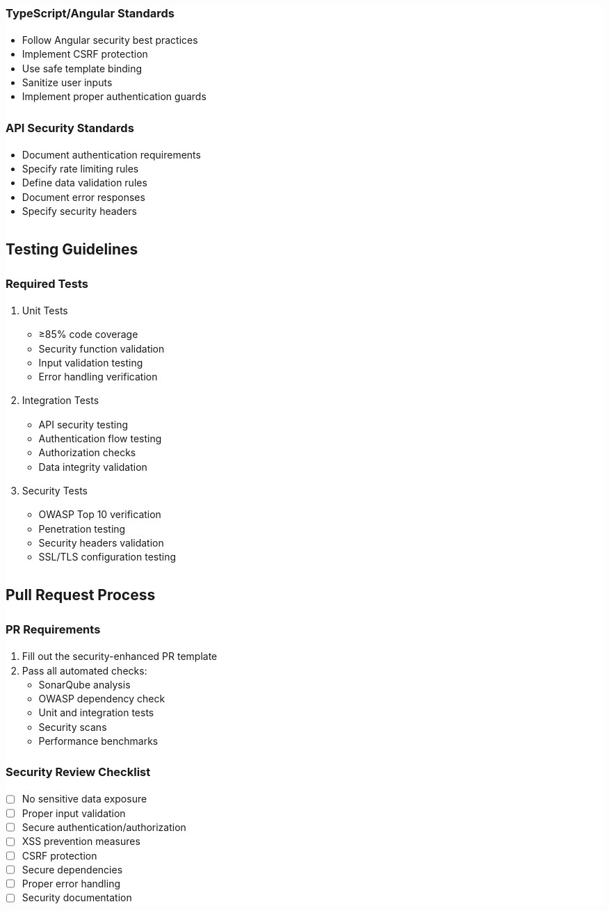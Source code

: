 ### TypeScript/Angular Standards
- Follow Angular security best practices
- Implement CSRF protection
- Use safe template binding
- Sanitize user inputs
- Implement proper authentication guards

### API Security Standards
- Document authentication requirements
- Specify rate limiting rules
- Define data validation rules
- Document error responses
- Specify security headers

## Testing Guidelines

### Required Tests
1. Unit Tests
   - ≥85% code coverage
   - Security function validation
   - Input validation testing
   - Error handling verification

2. Integration Tests
   - API security testing
   - Authentication flow testing
   - Authorization checks
   - Data integrity validation

3. Security Tests
   - OWASP Top 10 verification
   - Penetration testing
   - Security headers validation
   - SSL/TLS configuration testing

## Pull Request Process

### PR Requirements
1. Fill out the security-enhanced PR template
2. Pass all automated checks:
   - SonarQube analysis
   - OWASP dependency check
   - Unit and integration tests
   - Security scans
   - Performance benchmarks

### Security Review Checklist
- [ ] No sensitive data exposure
- [ ] Proper input validation
- [ ] Secure authentication/authorization
- [ ] XSS prevention measures
- [ ] CSRF protection
- [ ] Secure dependencies
- [ ] Proper error handling
- [ ] Security documentation
